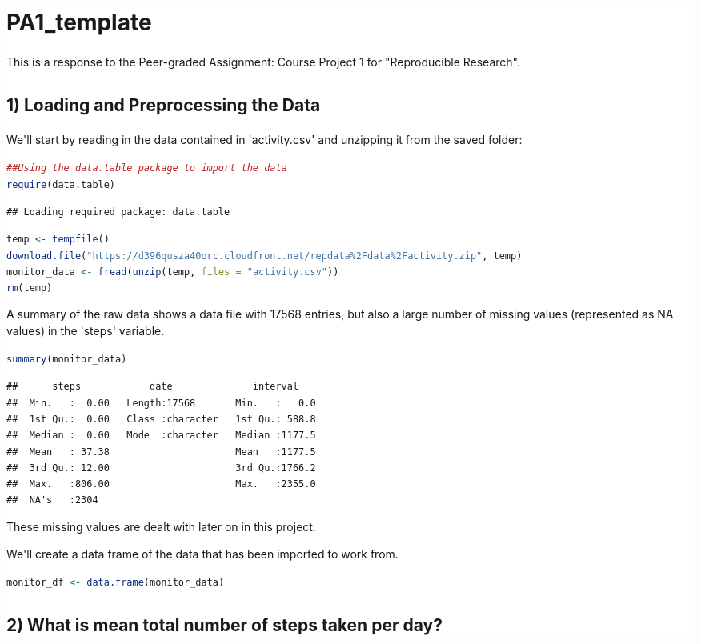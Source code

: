 # PA1_template

This is a response to the Peer-graded Assignment: Course Project 1 for 
"Reproducible Research".

## 1) Loading and Preprocessing the Data

We'll start by reading in the data contained in 'activity.csv' and unzipping it 
from the saved folder:


```r
##Using the data.table package to import the data
require(data.table)
```

```
## Loading required package: data.table
```

```r
temp <- tempfile()
download.file("https://d396qusza40orc.cloudfront.net/repdata%2Fdata%2Factivity.zip", temp)
monitor_data <- fread(unzip(temp, files = "activity.csv"))
rm(temp)
```

A summary of the raw data shows a data file with 17568 entries, but also a
large number of missing values (represented as NA values) in the 'steps' variable.


```r
summary(monitor_data)
```

```
##      steps            date              interval     
##  Min.   :  0.00   Length:17568       Min.   :   0.0  
##  1st Qu.:  0.00   Class :character   1st Qu.: 588.8  
##  Median :  0.00   Mode  :character   Median :1177.5  
##  Mean   : 37.38                      Mean   :1177.5  
##  3rd Qu.: 12.00                      3rd Qu.:1766.2  
##  Max.   :806.00                      Max.   :2355.0  
##  NA's   :2304
```

These missing values are dealt with later on in this project. 

We'll create a data frame of the data that has been imported to work from.



```r
monitor_df <- data.frame(monitor_data)
```

## 2) What is mean total number of steps taken per day?
